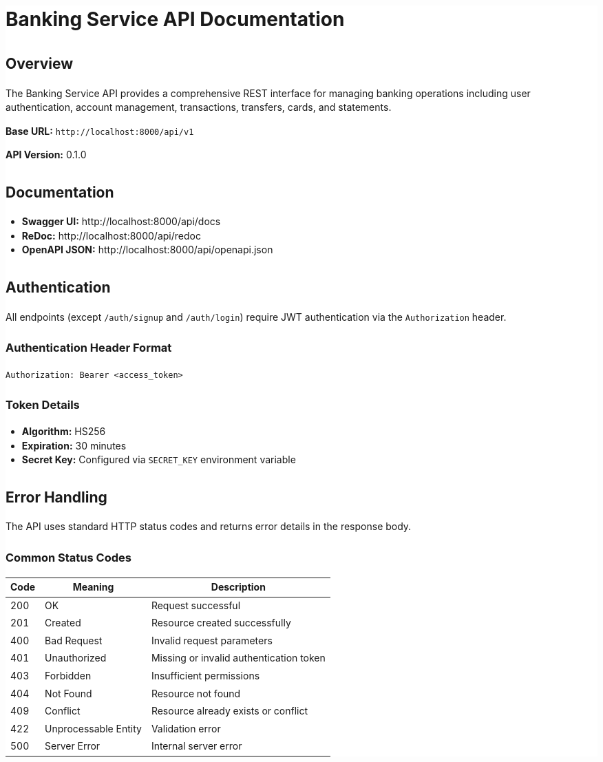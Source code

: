 # Banking Service API Documentation

## Overview

The Banking Service API provides a comprehensive REST interface for managing banking operations including user authentication, account management, transactions, transfers, cards, and statements.

**Base URL:** `http://localhost:8000/api/v1`

**API Version:** 0.1.0

## Documentation

- **Swagger UI:** http://localhost:8000/api/docs
- **ReDoc:** http://localhost:8000/api/redoc
- **OpenAPI JSON:** http://localhost:8000/api/openapi.json

## Authentication

All endpoints (except `/auth/signup` and `/auth/login`) require JWT authentication via the `Authorization` header.

### Authentication Header Format
```
Authorization: Bearer <access_token>
```

### Token Details
- **Algorithm:** HS256
- **Expiration:** 30 minutes
- **Secret Key:** Configured via `SECRET_KEY` environment variable

## Error Handling

The API uses standard HTTP status codes and returns error details in the response body.

### Common Status Codes

| Code | Meaning | Description |
|------|---------|-------------|
| 200 | OK | Request successful |
| 201 | Created | Resource created successfully |
| 400 | Bad Request | Invalid request parameters |
| 401 | Unauthorized | Missing or invalid authentication token |
| 403 | Forbidden | Insufficient permissions |
| 404 | Not Found | Resource not found |
| 409 | Conflict | Resource already exists or conflict |
| 422 | Unprocessable Entity | Validation error |
| 500 | Server Error | Internal server error |
